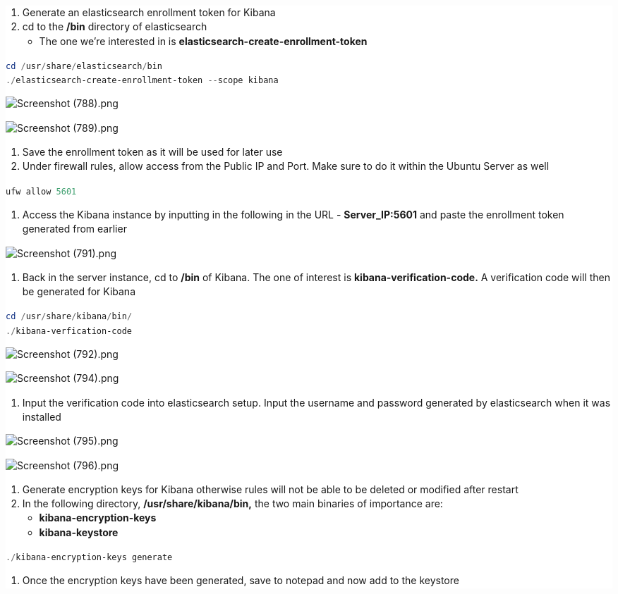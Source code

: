 1. Generate an elasticsearch enrollment token for Kibana
2. cd to the **/bin** directory of elasticsearch
    - The one we’re interested in is **elasticsearch-create-enrollment-token**

```powershell
cd /usr/share/elasticsearch/bin
./elasticsearch-create-enrollment-token --scope kibana
```

![Screenshot (788).png](Screenshot_(788).png)

![Screenshot (789).png](Screenshot_(789).png)

1. Save the enrollment token as it will be used for later use
2. Under firewall rules, allow access from the Public IP and Port. Make sure to do it within the Ubuntu Server as well

```powershell
ufw allow 5601
```

1. Access the Kibana instance by inputting in the following in the URL - **Server_IP:5601** and paste the enrollment token generated from earlier

![Screenshot (791).png](Screenshot_(791).png)

1. Back in the server instance, cd to **/bin** of Kibana. The one of interest is **kibana-verification-code.** A verification code will then be generated for Kibana

```powershell
cd /usr/share/kibana/bin/
./kibana-verfication-code
```

![Screenshot (792).png](Screenshot_(792).png)

![Screenshot (794).png](Screenshot_(794).png)

1. Input the verification code into elasticsearch setup. Input the username and password generated by elasticsearch when it was installed

![Screenshot (795).png](Screenshot_(795).png)

![Screenshot (796).png](Screenshot_(796).png)

1. Generate encryption keys for Kibana otherwise rules will not be able to be deleted or modified after restart
2. In the following directory, **/usr/share/kibana/bin,** the two main binaries of importance are:
    - **kibana-encryption-keys**
    - **kibana-keystore**

```powershell
./kibana-encryption-keys generate
```

1. Once the encryption keys have been generated, save to notepad and now add to the keystore
